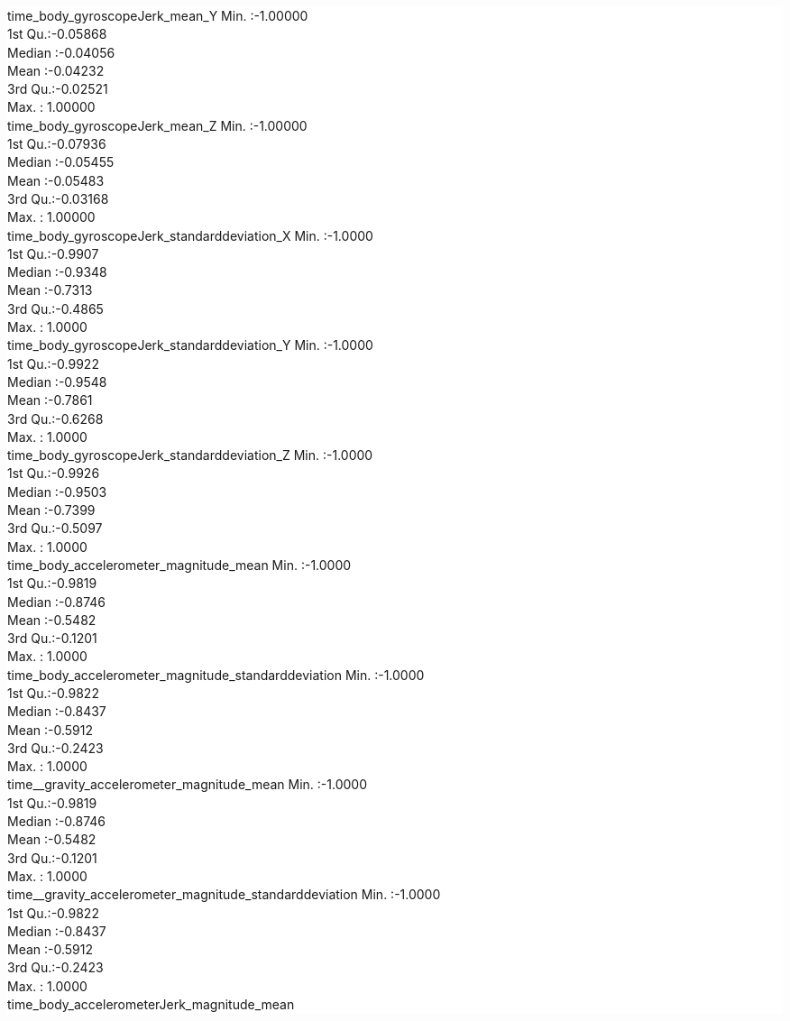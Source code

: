 time_body_gyroscopeJerk_mean_Y
 Min.   :-1.00000              
 1st Qu.:-0.05868              
 Median :-0.04056              
 Mean   :-0.04232              
 3rd Qu.:-0.02521              
 Max.   : 1.00000              
 time_body_gyroscopeJerk_mean_Z
 Min.   :-1.00000              
 1st Qu.:-0.07936              
 Median :-0.05455              
 Mean   :-0.05483              
 3rd Qu.:-0.03168              
 Max.   : 1.00000              
 time_body_gyroscopeJerk_standarddeviation_X
 Min.   :-1.0000                            
 1st Qu.:-0.9907                            
 Median :-0.9348                            
 Mean   :-0.7313                            
 3rd Qu.:-0.4865                            
 Max.   : 1.0000                            
 time_body_gyroscopeJerk_standarddeviation_Y
 Min.   :-1.0000                            
 1st Qu.:-0.9922                            
 Median :-0.9548                            
 Mean   :-0.7861                            
 3rd Qu.:-0.6268                            
 Max.   : 1.0000                            
 time_body_gyroscopeJerk_standarddeviation_Z
 Min.   :-1.0000                            
 1st Qu.:-0.9926                            
 Median :-0.9503                            
 Mean   :-0.7399                            
 3rd Qu.:-0.5097                            
 Max.   : 1.0000                            
 time_body_accelerometer_magnitude_mean
 Min.   :-1.0000                       
 1st Qu.:-0.9819                       
 Median :-0.8746                       
 Mean   :-0.5482                       
 3rd Qu.:-0.1201                       
 Max.   : 1.0000                       
 time_body_accelerometer_magnitude_standarddeviation
 Min.   :-1.0000                                    
 1st Qu.:-0.9822                                    
 Median :-0.8437                                    
 Mean   :-0.5912                                    
 3rd Qu.:-0.2423                                    
 Max.   : 1.0000                                    
 time__gravity_accelerometer_magnitude_mean
 Min.   :-1.0000                           
 1st Qu.:-0.9819                           
 Median :-0.8746                           
 Mean   :-0.5482                           
 3rd Qu.:-0.1201                           
 Max.   : 1.0000                           
 time__gravity_accelerometer_magnitude_standarddeviation
 Min.   :-1.0000                                        
 1st Qu.:-0.9822                                        
 Median :-0.8437                                        
 Mean   :-0.5912                                        
 3rd Qu.:-0.2423                                        
 Max.   : 1.0000                                        
 time_body_accelerometerJerk_magnitude_mean